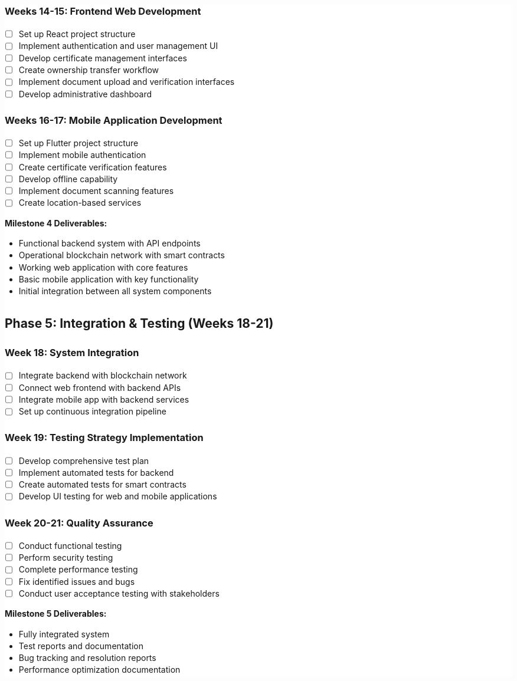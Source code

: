 ### Weeks 14-15: Frontend Web Development
- [ ] Set up React project structure
- [ ] Implement authentication and user management UI
- [ ] Develop certificate management interfaces
- [ ] Create ownership transfer workflow
- [ ] Implement document upload and verification interfaces
- [ ] Develop administrative dashboard

### Weeks 16-17: Mobile Application Development
- [ ] Set up Flutter project structure
- [ ] Implement mobile authentication
- [ ] Create certificate verification features
- [ ] Develop offline capability
- [ ] Implement document scanning features
- [ ] Create location-based services

**Milestone 4 Deliverables:**
- Functional backend system with API endpoints
- Operational blockchain network with smart contracts
- Working web application with core features
- Basic mobile application with key functionality
- Initial integration between all system components

## Phase 5: Integration & Testing (Weeks 18-21)

### Week 18: System Integration
- [ ] Integrate backend with blockchain network
- [ ] Connect web frontend with backend APIs
- [ ] Integrate mobile app with backend services
- [ ] Set up continuous integration pipeline

### Week 19: Testing Strategy Implementation
- [ ] Develop comprehensive test plan
- [ ] Implement automated tests for backend
- [ ] Create automated tests for smart contracts
- [ ] Develop UI testing for web and mobile applications

### Week 20-21: Quality Assurance
- [ ] Conduct functional testing
- [ ] Perform security testing
- [ ] Complete performance testing
- [ ] Fix identified issues and bugs
- [ ] Conduct user acceptance testing with stakeholders

**Milestone 5 Deliverables:**
- Fully integrated system
- Test reports and documentation
- Bug tracking and resolution reports
- Performance optimization documentation
